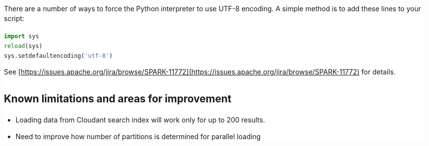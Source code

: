 There are a number of ways to force the Python interpreter to use UTF-8 encoding. A simple method is to add these lines to your script:

```python
import sys
reload(sys)
sys.setdefaultencoding('utf-8')
```

See [https://issues.apache.org/jira/browse/SPARK-11772](https://issues.apache.org/jira/browse/SPARK-11772) for details.


<div id='id-section9'/>

## Known limitations and areas for improvement

* Loading data from Cloudant search index will work only for up to 200 results.
		
* Need to improve how number of partitions is determined for parallel loading

